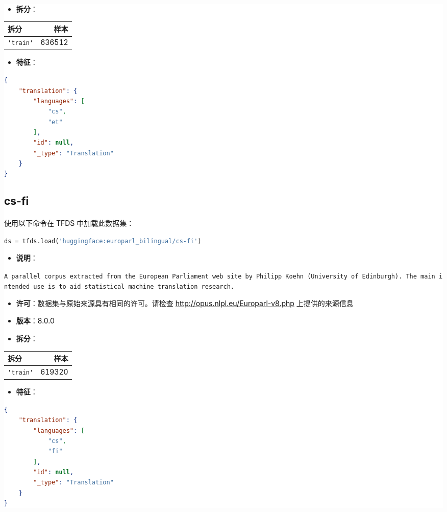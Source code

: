 - **拆分**：

拆分 | 样本
:-- | --:
`'train'` | 636512

- **特征**：

```json
{
    "translation": {
        "languages": [
            "cs",
            "et"
        ],
        "id": null,
        "_type": "Translation"
    }
}
```

## cs-fi

使用以下命令在 TFDS 中加载此数据集：

```python
ds = tfds.load('huggingface:europarl_bilingual/cs-fi')
```

- **说明**：

```
A parallel corpus extracted from the European Parliament web site by Philipp Koehn (University of Edinburgh). The main intended use is to aid statistical machine translation research.
```

- **许可**：数据集与原始来源具有相同的许可。请检查 http://opus.nlpl.eu/Europarl-v8.php 上提供的来源信息

- **版本**：8.0.0

- **拆分**：

拆分 | 样本
:-- | --:
`'train'` | 619320

- **特征**：

```json
{
    "translation": {
        "languages": [
            "cs",
            "fi"
        ],
        "id": null,
        "_type": "Translation"
    }
}
```
